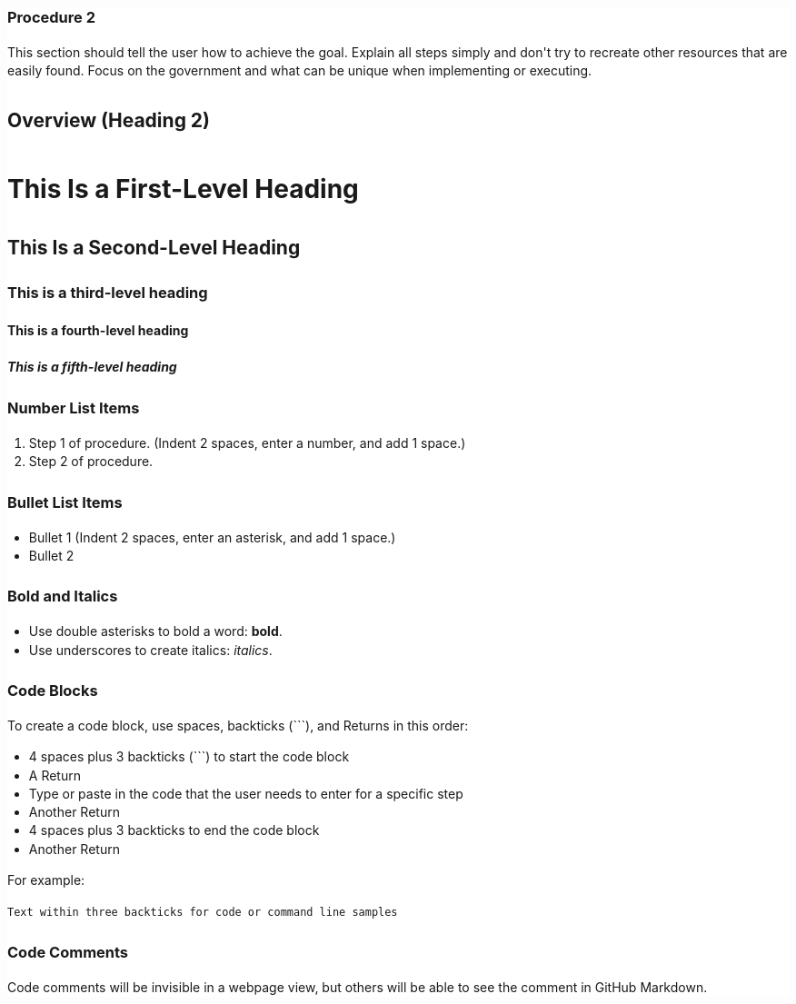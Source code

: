 ### Procedure 2
This section should tell the user how to achieve the goal. Explain all steps simply and don't try to recreate other resources that are easily found.  Focus on the government and what can be unique when implementing or executing. 


## Overview (Heading 2)

# This Is a First-Level Heading
## This Is a Second-Level Heading
### This is a third-level heading
#### This is a fourth-level heading
##### This is a fifth-level heading

### Number List Items

1. Step 1 of procedure. (Indent 2 spaces, enter a number, and add 1 space.) 
2. Step 2 of procedure.

### Bullet List Items

* Bullet 1 (Indent 2 spaces, enter an asterisk, and add 1 space.)
* Bullet 2

### Bold and Italics

* Use double asterisks to bold a word:  **bold**.
* Use underscores to create italics:  _italics_.

### Code Blocks

To create a code block, use spaces, backticks (```), and Returns in this order: 

* 4 spaces plus 3 backticks (```) to start the code block 
* A Return
* Type or paste in the code that the user needs to enter for a specific step
* Another Return
* 4 spaces plus 3 backticks to end the code block
* Another Return

For example:

   ```
   Text within three backticks for code or command line samples
   ```

### Code Comments

Code comments will be invisible in a webpage view, but others will be able to see the comment in GitHub Markdown. 
